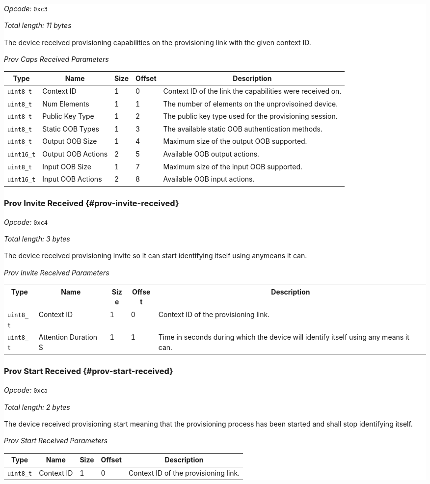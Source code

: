 _Opcode:_ `0xc3`

_Total length: 11 bytes_

The device received provisioning capabilities on the provisioning link with the given context ID.

_Prov Caps Received Parameters_

Type              | Name                                    | Size  | Offset | Description
------------------|-----------------------------------------|-------|--------|------------
`uint8_t`         | Context ID                              | 1     | 0      | Context ID of the link the capabilities were received on.
`uint8_t`         | Num Elements                            | 1     | 1      | The number of elements on the unprovisoined device.
`uint8_t`         | Public Key Type                         | 1     | 2      | The public key type used for the provisioning session.
`uint8_t`         | Static OOB Types                        | 1     | 3      | The available static OOB authentication methods.
`uint8_t`         | Output OOB Size                         | 1     | 4      | Maximum size of the output OOB supported.
`uint16_t`        | Output OOB Actions                      | 2     | 5      | Available OOB output actions.
`uint8_t`         | Input OOB Size                          | 1     | 7      | Maximum size of the input OOB supported.
`uint16_t`        | Input OOB Actions                       | 2     | 8      | Available OOB input actions.

### Prov Invite Received          {#prov-invite-received}

_Opcode:_ `0xc4`

_Total length: 3 bytes_

The device received provisioning invite so it can start identifying itself using anymeans it can.

_Prov Invite Received Parameters_

Type              | Name                                    | Size  | Offset | Description
------------------|-----------------------------------------|-------|--------|------------
`uint8_t`         | Context ID                              | 1     | 0      | Context ID of the provisioning link.
`uint8_t`         | Attention Duration S                    | 1     | 1      | Time in seconds during which the device will identify itself using any means it can.

### Prov Start Received          {#prov-start-received}

_Opcode:_ `0xca`

_Total length: 2 bytes_

The device received provisioning start meaning that the provisioning process has been started and shall stop identifying itself.

_Prov Start Received Parameters_

Type              | Name                                    | Size  | Offset | Description
------------------|-----------------------------------------|-------|--------|------------
`uint8_t`         | Context ID                              | 1     | 0      | Context ID of the provisioning link.
